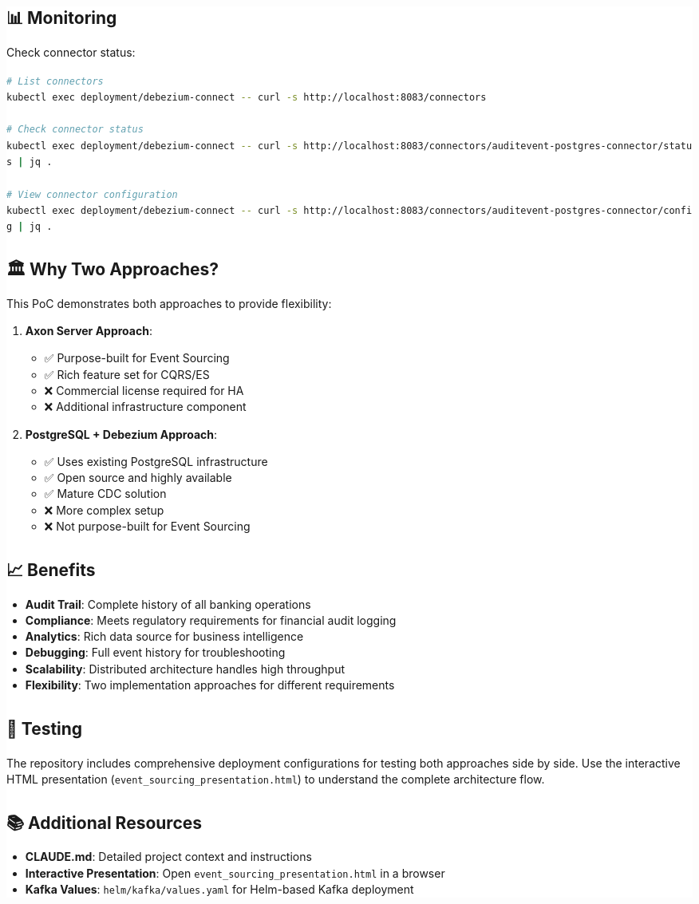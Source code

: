 ## 📊 Monitoring

Check connector status:
```bash
# List connectors
kubectl exec deployment/debezium-connect -- curl -s http://localhost:8083/connectors

# Check connector status
kubectl exec deployment/debezium-connect -- curl -s http://localhost:8083/connectors/auditevent-postgres-connector/status | jq .

# View connector configuration  
kubectl exec deployment/debezium-connect -- curl -s http://localhost:8083/connectors/auditevent-postgres-connector/config | jq .
```

## 🏛️ Why Two Approaches?

This PoC demonstrates both approaches to provide flexibility:

1. **Axon Server Approach**: 
   - ✅ Purpose-built for Event Sourcing
   - ✅ Rich feature set for CQRS/ES
   - ❌ Commercial license required for HA
   - ❌ Additional infrastructure component

2. **PostgreSQL + Debezium Approach**:
   - ✅ Uses existing PostgreSQL infrastructure  
   - ✅ Open source and highly available
   - ✅ Mature CDC solution
   - ❌ More complex setup
   - ❌ Not purpose-built for Event Sourcing

## 📈 Benefits

- **Audit Trail**: Complete history of all banking operations
- **Compliance**: Meets regulatory requirements for financial audit logging
- **Analytics**: Rich data source for business intelligence
- **Debugging**: Full event history for troubleshooting
- **Scalability**: Distributed architecture handles high throughput
- **Flexibility**: Two implementation approaches for different requirements

## 🧪 Testing

The repository includes comprehensive deployment configurations for testing both approaches side by side. Use the interactive HTML presentation (`event_sourcing_presentation.html`) to understand the complete architecture flow.

## 📚 Additional Resources

- **CLAUDE.md**: Detailed project context and instructions
- **Interactive Presentation**: Open `event_sourcing_presentation.html` in a browser
- **Kafka Values**: `helm/kafka/values.yaml` for Helm-based Kafka deployment
